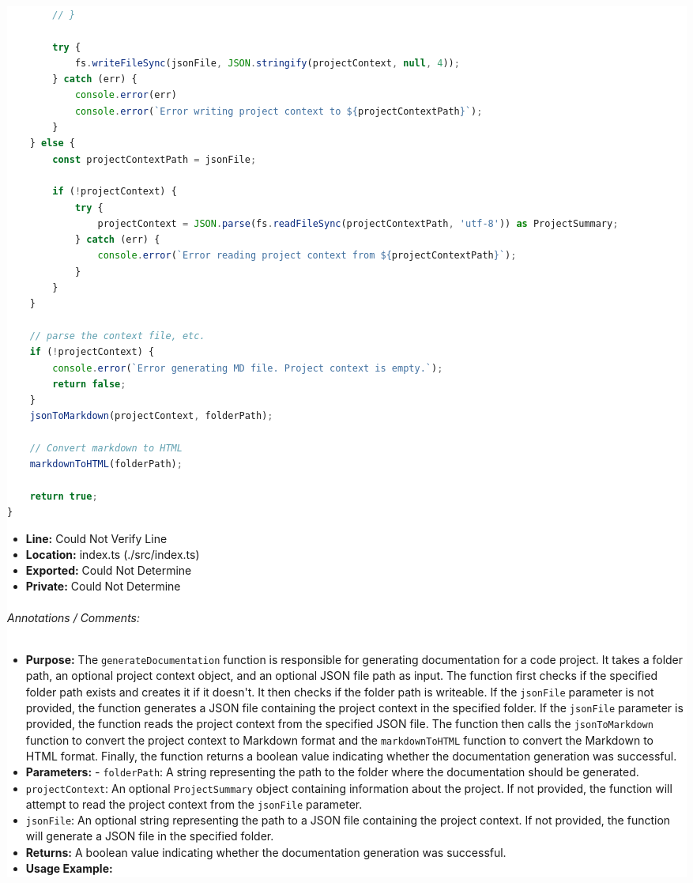 ```typescript
        // }

        try {
            fs.writeFileSync(jsonFile, JSON.stringify(projectContext, null, 4));
        } catch (err) {
            console.error(err)
            console.error(`Error writing project context to ${projectContextPath}`);
        }
    } else {
        const projectContextPath = jsonFile;

        if (!projectContext) {
            try {
                projectContext = JSON.parse(fs.readFileSync(projectContextPath, 'utf-8')) as ProjectSummary;
            } catch (err) {
                console.error(`Error reading project context from ${projectContextPath}`);
            }
        }
    }

    // parse the context file, etc.
    if (!projectContext) {
        console.error(`Error generating MD file. Project context is empty.`);
        return false;
    }
    jsonToMarkdown(projectContext, folderPath);

    // Convert markdown to HTML
    markdownToHTML(folderPath);

    return true;
}
```

- **Line:** Could Not Verify Line
- **Location:** index.ts (./src/index.ts)
- **Exported:** Could Not Determine
- **Private:** Could Not Determine
###### Annotations / Comments:
- **Purpose:** The `generateDocumentation` function is responsible for generating documentation for a code project. It takes a folder path, an optional project context object, and an optional JSON file path as input. The function first checks if the specified folder path exists and creates it if it doesn't. It then checks if the folder path is writeable. If the `jsonFile` parameter is not provided, the function generates a JSON file containing the project context in the specified folder. If the `jsonFile` parameter is provided, the function reads the project context from the specified JSON file. The function then calls the `jsonToMarkdown` function to convert the project context to Markdown format and the `markdownToHTML` function to convert the Markdown to HTML format. Finally, the function returns a boolean value indicating whether the documentation generation was successful.
- **Parameters:** - `folderPath`: A string representing the path to the folder where the documentation should be generated.
- `projectContext`: An optional `ProjectSummary` object containing information about the project. If not provided, the function will attempt to read the project context from the `jsonFile` parameter.
- `jsonFile`: An optional string representing the path to a JSON file containing the project context. If not provided, the function will generate a JSON file in the specified folder.
- **Returns:** A boolean value indicating whether the documentation generation was successful.
- **Usage Example:** 
